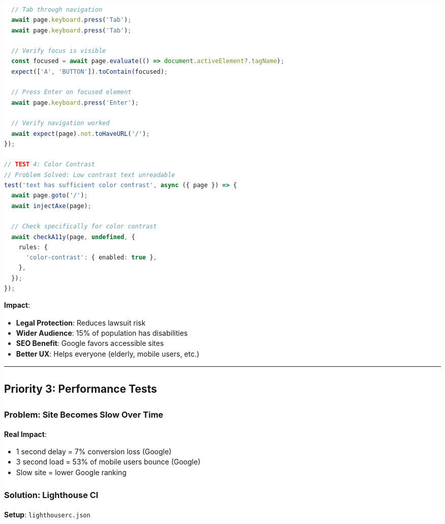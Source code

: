 ```typescript
  // Tab through navigation
  await page.keyboard.press('Tab');
  await page.keyboard.press('Tab');

  // Verify focus is visible
  const focused = await page.evaluate(() => document.activeElement?.tagName);
  expect(['A', 'BUTTON']).toContain(focused);

  // Press Enter on focused element
  await page.keyboard.press('Enter');

  // Verify navigation worked
  await expect(page).not.toHaveURL('/');
});

// TEST 4: Color Contrast
// Problem Solved: Low contrast text unreadable
test('text has sufficient color contrast', async ({ page }) => {
  await page.goto('/');
  await injectAxe(page);

  // Check specifically for color contrast
  await checkA11y(page, undefined, {
    rules: {
      'color-contrast': { enabled: true },
    },
  });
});
```

**Impact**:
- **Legal Protection**: Reduces lawsuit risk
- **Wider Audience**: 15% of population has disabilities
- **SEO Benefit**: Google favors accessible sites
- **Better UX**: Helps everyone (elderly, mobile users, etc.)

---

## Priority 3: Performance Tests

### Problem: Site Becomes Slow Over Time

**Real Impact**:
- 1 second delay = 7% conversion loss (Google)
- 3 second load = 53% of mobile users bounce (Google)
- Slow site = lower Google ranking

### Solution: Lighthouse CI

**Setup**: `lighthouserc.json`
